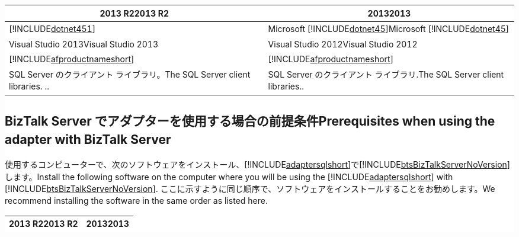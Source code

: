 

|                                 <span data-ttu-id="e234c-111">2013 R2</span><span class="sxs-lookup"><span data-stu-id="e234c-111">2013 R2</span></span>                                 |                                  <span data-ttu-id="e234c-112">2013</span><span class="sxs-lookup"><span data-stu-id="e234c-112">2013</span></span>                                   |
|-------------------------------------------------------------------------|-------------------------------------------------------------------------|
|          [!INCLUDE[dotnet451](../../includes/dotnet451-md.md)]          |      <span data-ttu-id="e234c-113">Microsoft [!INCLUDE[dotnet45](../../includes/dotnet45-md.md)]</span><span class="sxs-lookup"><span data-stu-id="e234c-113">Microsoft [!INCLUDE[dotnet45](../../includes/dotnet45-md.md)]</span></span>      |
|                           <span data-ttu-id="e234c-114">Visual Studio 2013</span><span class="sxs-lookup"><span data-stu-id="e234c-114">Visual Studio 2013</span></span>                            |                           <span data-ttu-id="e234c-115">Visual Studio 2012</span><span class="sxs-lookup"><span data-stu-id="e234c-115">Visual Studio 2012</span></span>                            |
| [!INCLUDE[afproductnameshort](../../includes/afproductnameshort-md.md)] | [!INCLUDE[afproductnameshort](../../includes/afproductnameshort-md.md)] |
|                   <span data-ttu-id="e234c-116">SQL Server のクライアント ライブラリ。</span><span class="sxs-lookup"><span data-stu-id="e234c-116">The SQL Server client libraries.</span></span> <span data-ttu-id="e234c-117">.</span><span class="sxs-lookup"><span data-stu-id="e234c-117">.</span></span>                    |                    <span data-ttu-id="e234c-118">SQL Server のクライアント ライブラリ.</span><span class="sxs-lookup"><span data-stu-id="e234c-118">The SQL Server client libraries..</span></span>                    |

<a name="BKMK_Prereqs_BTS"></a>    
## <a name="prerequisites-when-using-the-adapter-with-biztalk-server"></a><span data-ttu-id="e234c-119">BizTalk Server でアダプターを使用する場合の前提条件</span><span class="sxs-lookup"><span data-stu-id="e234c-119">Prerequisites when using the adapter with BizTalk Server</span></span>  
<span data-ttu-id="e234c-120">使用するコンピューターで、次のソフトウェアをインストール、[!INCLUDE[adaptersqlshort](../../includes/adaptersqlshort-md.md)]で[!INCLUDE[btsBizTalkServerNoVersion](../../includes/btsbiztalkservernoversion-md.md)]します。</span><span class="sxs-lookup"><span data-stu-id="e234c-120">Install the following software on the computer where you will be using the [!INCLUDE[adaptersqlshort](../../includes/adaptersqlshort-md.md)] with [!INCLUDE[btsBizTalkServerNoVersion](../../includes/btsbiztalkservernoversion-md.md)].</span></span> <span data-ttu-id="e234c-121">ここに示すように同じ順序で、ソフトウェアをインストールすることをお勧めします。</span><span class="sxs-lookup"><span data-stu-id="e234c-121">We recommend installing the software in the same order as listed here.</span></span>  


|                                                                                                                                                                                                                                                               <span data-ttu-id="e234c-122">2013 R2</span><span class="sxs-lookup"><span data-stu-id="e234c-122">2013 R2</span></span>                                                                                                                                                                                                                                                               |                                                                                                                                                                                                                                                                <span data-ttu-id="e234c-123">2013</span><span class="sxs-lookup"><span data-stu-id="e234c-123">2013</span></span>                                                                                                                                                                                                                                                                 |
|-------------------------------------------------------------------------------------------------------------------------------------------------------------------------------------------------------------------------------------------------------------------------------------------------------------------------------------------------------------------------------------------------------------------------------------------------------------------------------------------------------------------------------------|-------------------------------------------------------------------------------------------------------------------------------------------------------------------------------------------------------------------------------------------------------------------------------------------------------------------------------------------------------------------------------------------------------------------------------------------------------------------------------------------------------------------------------------|